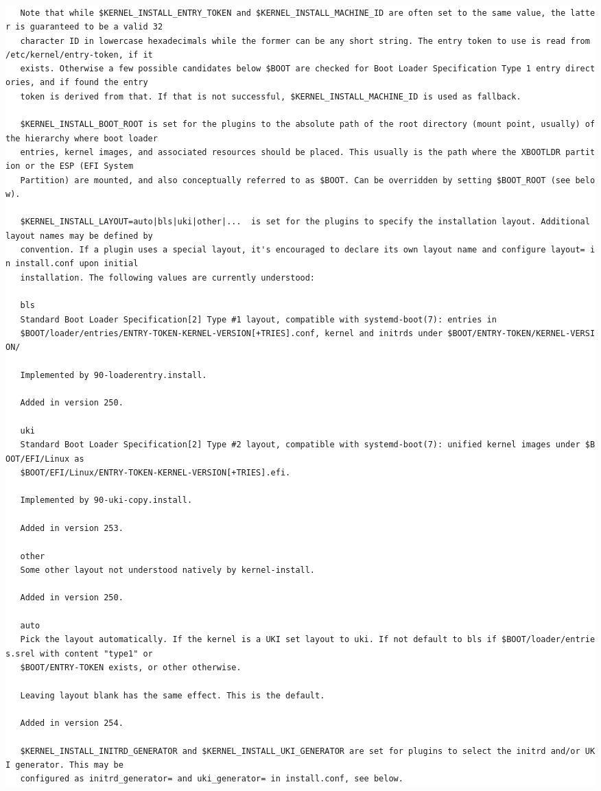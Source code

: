        Note that while $KERNEL_INSTALL_ENTRY_TOKEN and $KERNEL_INSTALL_MACHINE_ID are often set to the same value, the latter is guaranteed to be a valid 32
       character ID in lowercase hexadecimals while the former can be any short string. The entry token to use is read from /etc/kernel/entry-token, if it
       exists. Otherwise a few possible candidates below $BOOT are checked for Boot Loader Specification Type 1 entry directories, and if found the entry
       token is derived from that. If that is not successful, $KERNEL_INSTALL_MACHINE_ID is used as fallback.

       $KERNEL_INSTALL_BOOT_ROOT is set for the plugins to the absolute path of the root directory (mount point, usually) of the hierarchy where boot loader
       entries, kernel images, and associated resources should be placed. This usually is the path where the XBOOTLDR partition or the ESP (EFI System
       Partition) are mounted, and also conceptually referred to as $BOOT. Can be overridden by setting $BOOT_ROOT (see below).

       $KERNEL_INSTALL_LAYOUT=auto|bls|uki|other|...  is set for the plugins to specify the installation layout. Additional layout names may be defined by
       convention. If a plugin uses a special layout, it's encouraged to declare its own layout name and configure layout= in install.conf upon initial
       installation. The following values are currently understood:

       bls
	   Standard Boot Loader Specification[2] Type #1 layout, compatible with systemd-boot(7): entries in
	   $BOOT/loader/entries/ENTRY-TOKEN-KERNEL-VERSION[+TRIES].conf, kernel and initrds under $BOOT/ENTRY-TOKEN/KERNEL-VERSION/

	   Implemented by 90-loaderentry.install.

	   Added in version 250.

       uki
	   Standard Boot Loader Specification[2] Type #2 layout, compatible with systemd-boot(7): unified kernel images under $BOOT/EFI/Linux as
	   $BOOT/EFI/Linux/ENTRY-TOKEN-KERNEL-VERSION[+TRIES].efi.

	   Implemented by 90-uki-copy.install.

	   Added in version 253.

       other
	   Some other layout not understood natively by kernel-install.

	   Added in version 250.

       auto
	   Pick the layout automatically. If the kernel is a UKI set layout to uki. If not default to bls if $BOOT/loader/entries.srel with content "type1" or
	   $BOOT/ENTRY-TOKEN exists, or other otherwise.

	   Leaving layout blank has the same effect. This is the default.

	   Added in version 254.

       $KERNEL_INSTALL_INITRD_GENERATOR and $KERNEL_INSTALL_UKI_GENERATOR are set for plugins to select the initrd and/or UKI generator. This may be
       configured as initrd_generator= and uki_generator= in install.conf, see below.
